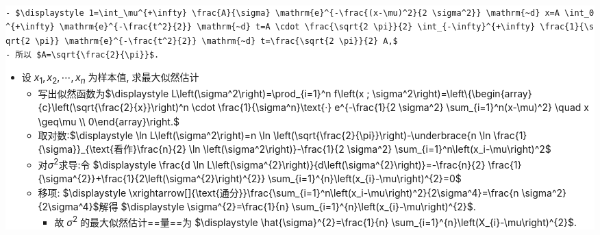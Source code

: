 	- $\displaystyle 1=\int_\mu^{+\infty} \frac{A}{\sigma} \mathrm{e}^{-\frac{(x-\mu)^2}{2 \sigma^2}} \mathrm{~d} x=A \int_0^{+\infty} \mathrm{e}^{-\frac{t^2}{2}} \mathrm{~d} t=A \cdot \frac{\sqrt{2 \pi}}{2} \int_{-\infty}^{+\infty} \frac{1}{\sqrt{2 \pi}} \mathrm{e}^{-\frac{t^2}{2}} \mathrm{~d} t=\frac{\sqrt{2 \pi}}{2} A,$
	- 所以 $A=\sqrt{\frac{2}{\pi}}$.
- 设 $x_{1}, x_{2}, \cdots, x_{n}$ 为样本值, 求最大似然估计
	- 写出似然函数为$\displaystyle L\left(\sigma^2\right)=\prod_{i=1}^n f\left(x ; \sigma^2\right)=\left\{\begin{array}{c}\left(\sqrt{\frac{2}{x}}\right)^n \cdot \frac{1}{\sigma^n}\text{·} e^{-\frac{1}{2 \sigma^2} \sum_{i=1}^n(x-\mu)^2} \quad x \geq\mu \\ 0\end{array}\right.$
	- 取对数:$\displaystyle \ln L\left(\sigma^2\right)=n \ln \left(\sqrt{\frac{2}{\pi}}\right)-\underbrace{n \ln \frac{1}{\sigma}}_{\text{看作}\frac{n}{2} \ln \left(\sigma^2\right)}-\frac{1}{2 \sigma^2} \sum_{i=1}^n\left(x_i-\mu\right)^2$
	- 对$\displaystyle \sigma^{2}$求导:令 $\displaystyle \frac{d \ln L\left(\sigma^{2}\right)}{d\left(\sigma^{2}\right)}=-\frac{n}{2} \frac{1}{\sigma^{2}}+\frac{1}{2\left(\sigma^{2}\right)^{2}} \sum_{i=1}^{n}\left(x_{i}-\mu\right)^{2}=0$
	- 移项: $\displaystyle \xrightarrow[]{\text{通分}}\frac{\sum_{i=1}^n\left(x_i-\mu\right)^2}{2\sigma^4}=\frac{n \sigma^2}{2\sigma^4}$解得 $\displaystyle \sigma^{2}=\frac{1}{n} \sum_{i=1}^{n}\left(x_{i}-\mu\right)^{2}$.
		- 故 $\displaystyle \sigma^{2}$ 的最大似然估计==量==为 $\displaystyle \hat{\sigma}^{2}=\frac{1}{n} \sum_{i=1}^{n}\left(X_{i}-\mu\right)^{2}$.
